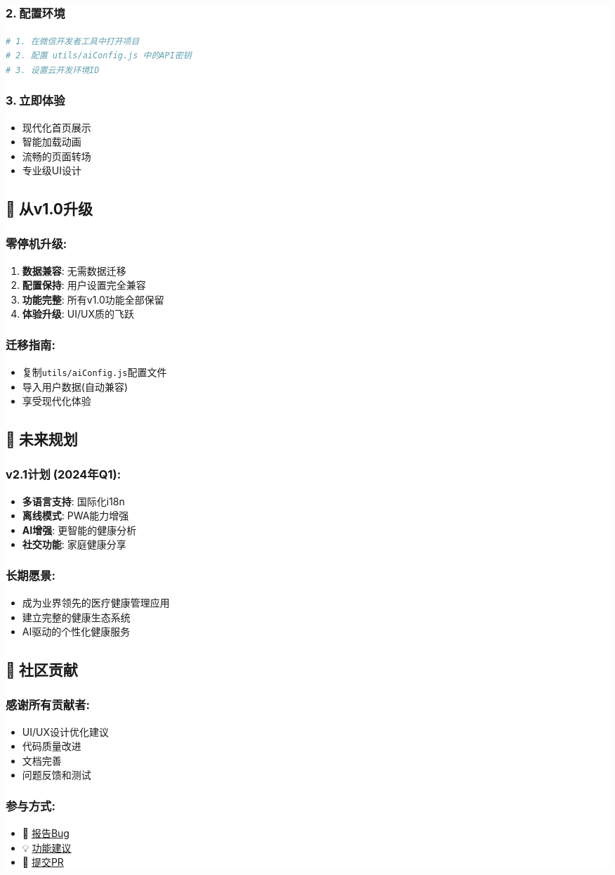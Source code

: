 ### 2. 配置环境
```bash
# 1. 在微信开发者工具中打开项目
# 2. 配置 utils/aiConfig.js 中的API密钥
# 3. 设置云开发环境ID
```

### 3. 立即体验
- 现代化首页展示
- 智能加载动画
- 流畅的页面转场
- 专业级UI设计

## 🔄 从v1.0升级

### 零停机升级:
1. **数据兼容**: 无需数据迁移
2. **配置保持**: 用户设置完全兼容
3. **功能完整**: 所有v1.0功能全部保留
4. **体验升级**: UI/UX质的飞跃

### 迁移指南:
- 复制`utils/aiConfig.js`配置文件
- 导入用户数据(自动兼容)
- 享受现代化体验

## 🎯 未来规划

### v2.1计划 (2024年Q1):
- **多语言支持**: 国际化i18n
- **离线模式**: PWA能力增强
- **AI增强**: 更智能的健康分析
- **社交功能**: 家庭健康分享

### 长期愿景:
- 成为业界领先的医疗健康管理应用
- 建立完整的健康生态系统
- AI驱动的个性化健康服务

## 🤝 社区贡献

### 感谢所有贡献者:
- UI/UX设计优化建议
- 代码质量改进
- 文档完善
- 问题反馈和测试

### 参与方式:
- 🐛 [报告Bug](https://github.com/[用户名]/AI-Medical-MiniProgram-v1.2.0/issues)
- 💡 [功能建议](https://github.com/[用户名]/AI-Medical-MiniProgram-v1.2.0/discussions)
- 🔧 [提交PR](https://github.com/[用户名]/AI-Medical-MiniProgram-v1.2.0/pulls)
